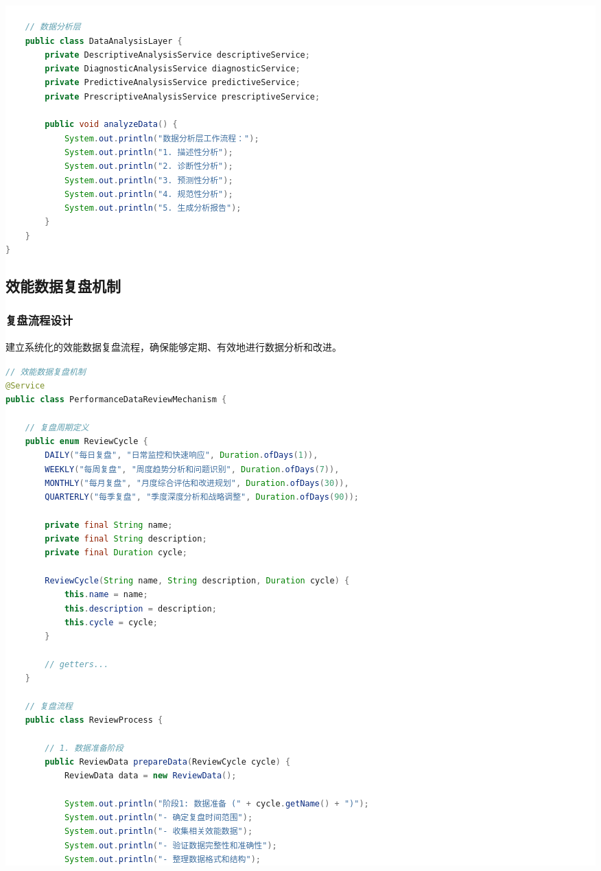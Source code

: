 ```java
    
    // 数据分析层
    public class DataAnalysisLayer {
        private DescriptiveAnalysisService descriptiveService;
        private DiagnosticAnalysisService diagnosticService;
        private PredictiveAnalysisService predictiveService;
        private PrescriptiveAnalysisService prescriptiveService;
        
        public void analyzeData() {
            System.out.println("数据分析层工作流程：");
            System.out.println("1. 描述性分析");
            System.out.println("2. 诊断性分析");
            System.out.println("3. 预测性分析");
            System.out.println("4. 规范性分析");
            System.out.println("5. 生成分析报告");
        }
    }
}
```

## 效能数据复盘机制

### 复盘流程设计

建立系统化的效能数据复盘流程，确保能够定期、有效地进行数据分析和改进。

```java
// 效能数据复盘机制
@Service
public class PerformanceDataReviewMechanism {
    
    // 复盘周期定义
    public enum ReviewCycle {
        DAILY("每日复盘", "日常监控和快速响应", Duration.ofDays(1)),
        WEEKLY("每周复盘", "周度趋势分析和问题识别", Duration.ofDays(7)),
        MONTHLY("每月复盘", "月度综合评估和改进规划", Duration.ofDays(30)),
        QUARTERLY("每季复盘", "季度深度分析和战略调整", Duration.ofDays(90));
        
        private final String name;
        private final String description;
        private final Duration cycle;
        
        ReviewCycle(String name, String description, Duration cycle) {
            this.name = name;
            this.description = description;
            this.cycle = cycle;
        }
        
        // getters...
    }
    
    // 复盘流程
    public class ReviewProcess {
        
        // 1. 数据准备阶段
        public ReviewData prepareData(ReviewCycle cycle) {
            ReviewData data = new ReviewData();
            
            System.out.println("阶段1: 数据准备 (" + cycle.getName() + ")");
            System.out.println("- 确定复盘时间范围");
            System.out.println("- 收集相关效能数据");
            System.out.println("- 验证数据完整性和准确性");
            System.out.println("- 整理数据格式和结构");
```